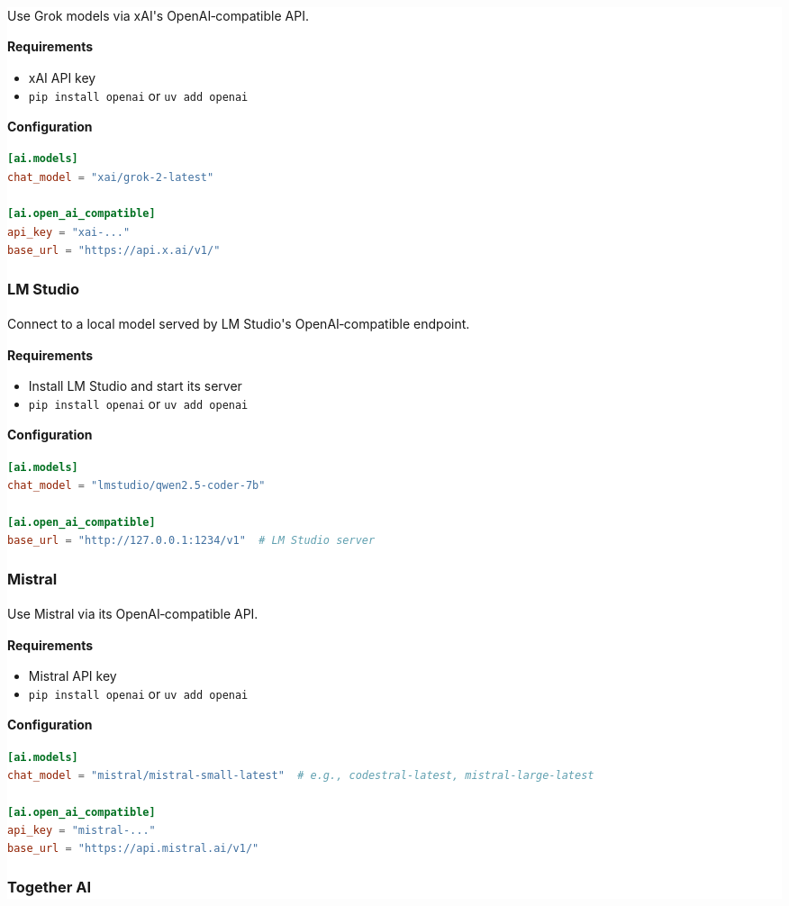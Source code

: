 Use Grok models via xAI's OpenAI‑compatible API.

**Requirements**

* xAI API key
* `pip install openai` or `uv add openai`

**Configuration**

```toml title="marimo.toml"
[ai.models]
chat_model = "xai/grok-2-latest"

[ai.open_ai_compatible]
api_key = "xai-..."
base_url = "https://api.x.ai/v1/"
```

### LM Studio

Connect to a local model served by LM Studio's OpenAI‑compatible endpoint.

**Requirements**

* Install LM Studio and start its server
* `pip install openai` or `uv add openai`

**Configuration**

```toml title="marimo.toml"
[ai.models]
chat_model = "lmstudio/qwen2.5-coder-7b"

[ai.open_ai_compatible]
base_url = "http://127.0.0.1:1234/v1"  # LM Studio server
```

### Mistral

Use Mistral via its OpenAI‑compatible API.

**Requirements**

* Mistral API key
* `pip install openai` or `uv add openai`

**Configuration**

```toml title="marimo.toml"
[ai.models]
chat_model = "mistral/mistral-small-latest"  # e.g., codestral-latest, mistral-large-latest

[ai.open_ai_compatible]
api_key = "mistral-..."
base_url = "https://api.mistral.ai/v1/"
```

### Together AI
